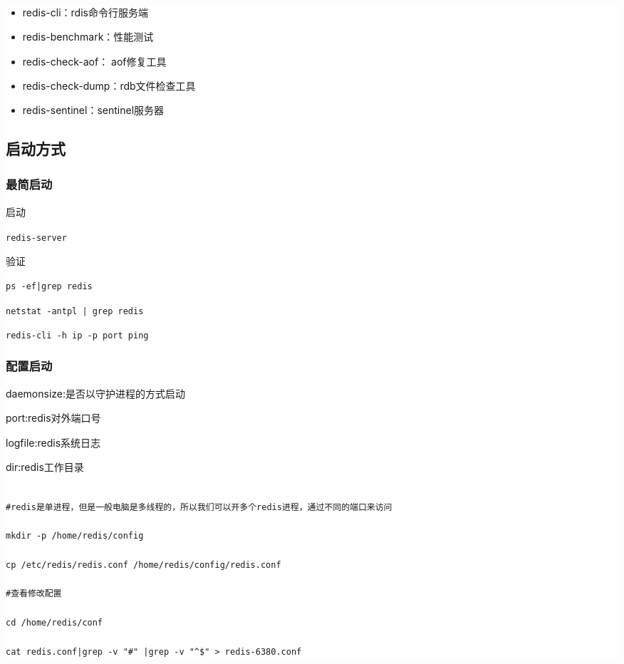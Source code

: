 
- redis-cli：rdis命令行服务端



- redis-benchmark：性能测试



- redis-check-aof： aof修复工具



- redis-check-dump：rdb文件检查工具



- redis-sentinel：sentinel服务器

## 启动方式

### 最简启动

启动

`redis-server`

验证

`ps -ef|grep redis`

`netstat -antpl | grep redis`

`redis-cli -h ip -p port ping`

### 配置启动

daemonsize:是否以守护进程的方式启动



port:redis对外端口号



logfile:redis系统日志



dir:redis工作目录



```shell

#redis是单进程，但是一般电脑是多线程的，所以我们可以开多个redis进程，通过不同的端口来访问

mkdir -p /home/redis/config

cp /etc/redis/redis.conf /home/redis/config/redis.conf

#查看修改配置

cd /home/redis/conf

cat redis.conf|grep -v "#" |grep -v "^$" > redis-6380.conf

```
